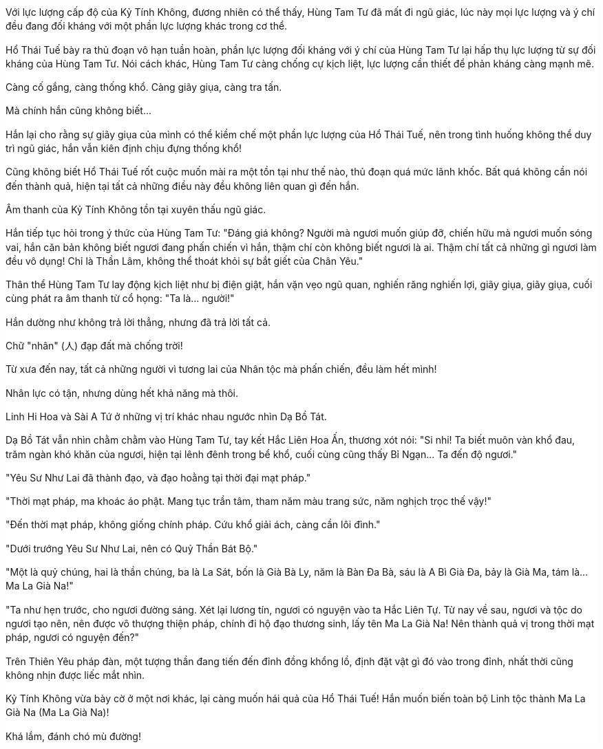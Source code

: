 Với lực lượng cấp độ của Kỷ Tính Không, đương nhiên có thể thấy, Hùng Tam Tư đã mất đi ngũ giác, lúc này mọi lực lượng và ý chí đều đang đối kháng với một phần lực lượng khác trong cơ thể.

Hổ Thái Tuế bày ra thủ đoạn vô hạn tuần hoàn, phần lực lượng đối kháng với ý chí của Hùng Tam Tư lại hấp thụ lực lượng từ sự đối kháng của Hùng Tam Tư. Nói cách khác, Hùng Tam Tư càng chống cự kịch liệt, lực lượng cần thiết để phản kháng càng mạnh mẽ.

Càng cố gắng, càng thống khổ. Càng giãy giụa, càng tra tấn.

Mà chính hắn cũng không biết...

Hắn lại cho rằng sự giãy giụa của mình có thể kiềm chế một phần lực lượng của Hổ Thái Tuế, nên trong tình huống không thể duy trì ngũ giác, hắn vẫn kiên định chịu đựng thống khổ!

Cũng không biết Hổ Thái Tuế rốt cuộc muốn mài ra một tồn tại như thế nào, thủ đoạn quá mức lãnh khốc. Bất quá không cần nói đến thành quả, hiện tại tất cả những điều này đều không liên quan gì đến hắn.

Âm thanh của Kỷ Tính Không tồn tại xuyên thấu ngũ giác.

Hắn tiếp tục hỏi trong ý thức của Hùng Tam Tư: "Đáng giá không? Người mà ngươi muốn giúp đỡ, chiến hữu mà ngươi muốn sóng vai, hắn căn bản không biết ngươi đang phấn chiến vì hắn, thậm chí còn không biết ngươi là ai. Thậm chí tất cả những gì ngươi làm đều vô dụng! Chỉ là Thần Lâm, không thể thoát khỏi sự bắt giết của Chân Yêu."

Thân thể Hùng Tam Tư lay động kịch liệt như bị điện giật, hắn vặn vẹo ngũ quan, nghiến răng nghiến lợi, giãy giụa, giãy giụa, cuối cùng phát ra âm thanh từ cổ họng: "Ta là... người!"

Hắn dường như không trả lời thẳng, nhưng đã trả lời tất cả.

Chữ "nhân" (人) đạp đất mà chống trời!

Từ xưa đến nay, tất cả những người vì tương lai của Nhân tộc mà phấn chiến, đều làm hết mình!

Nhân lực có tận, nhưng dùng hết khả năng mà thôi.

Linh Hi Hoa và Sài A Tứ ở những vị trí khác nhau ngước nhìn Dạ Bồ Tát.

Dạ Bồ Tát vẫn nhìn chằm chằm vào Hùng Tam Tư, tay kết Hắc Liên Hoa Ấn, thương xót nói: "Si nhi! Ta biết muôn vàn khổ đau, trăm ngàn khó khăn của ngươi, hiện tại lênh đênh trong bể khổ, cuối cùng cũng thấy Bỉ Ngạn... Ta đến độ ngươi."

"Yêu Sư Như Lai đã thành đạo, và đạo hoằng tại thời đại mạt pháp."

"Thời mạt pháp, ma khoác áo phật. Mang tục trần tâm, tham năm màu trang sức, năm nghịch trọc thế vậy!"

"Đến thời mạt pháp, không giống chính pháp. Cứu khổ giải ách, càng cần lôi đình."

"Dưới trướng Yêu Sư Như Lai, nên có Quỷ Thần Bát Bộ."

"Một là quỷ chúng, hai là thần chúng, ba là La Sát, bốn là Già Bà Ly, năm là Bàn Đa Bà, sáu là A Bì Già Đa, bảy là Già Ma, tám là... Ma La Già Na!"

"Ta như hẹn trước, cho ngươi đường sáng. Xét lại lương tín, ngươi có nguyện vào ta Hắc Liên Tự. Từ nay về sau, ngươi và tộc do ngươi tạo nên, nên được vô thượng thiện pháp, chính đi hộ đạo thương sinh, lấy tên Ma La Già Na! Nên thành quả vị trong thời mạt pháp, ngươi có nguyện đến?"

Trên Thiên Yêu pháp đàn, một tượng thần đang tiến đến đỉnh đồng khổng lồ, định đặt vật gì đó vào trong đỉnh, nhất thời cũng không nhịn được liếc mắt nhìn.


Kỷ Tính Không vừa bày cờ ở một nơi khác, lại càng muốn hái quả của Hổ Thái Tuế! Hắn muốn biến toàn bộ Linh tộc thành Ma La Già Na (Ma La Già Na)!

Khá lắm, đánh chó mù đường!